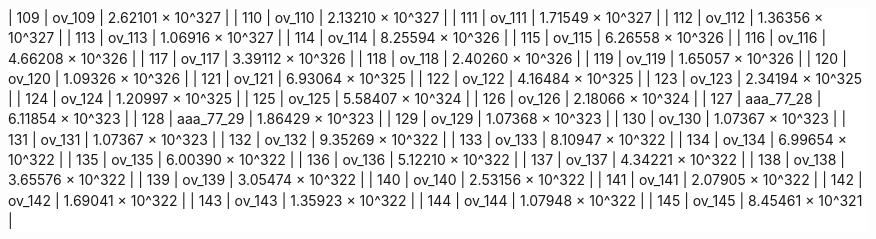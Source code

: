 | 109 | ov_109 | 2.62101 × 10^327 |
| 110 | ov_110 | 2.13210 × 10^327 |
| 111 | ov_111 | 1.71549 × 10^327 |
| 112 | ov_112 | 1.36356 × 10^327 |
| 113 | ov_113 | 1.06916 × 10^327 |
| 114 | ov_114 | 8.25594 × 10^326 |
| 115 | ov_115 | 6.26558 × 10^326 |
| 116 | ov_116 | 4.66208 × 10^326 |
| 117 | ov_117 | 3.39112 × 10^326 |
| 118 | ov_118 | 2.40260 × 10^326 |
| 119 | ov_119 | 1.65057 × 10^326 |
| 120 | ov_120 | 1.09326 × 10^326 |
| 121 | ov_121 | 6.93064 × 10^325 |
| 122 | ov_122 | 4.16484 × 10^325 |
| 123 | ov_123 | 2.34194 × 10^325 |
| 124 | ov_124 | 1.20997 × 10^325 |
| 125 | ov_125 | 5.58407 × 10^324 |
| 126 | ov_126 | 2.18066 × 10^324 |
| 127 | aaa_77_28 | 6.11854 × 10^323 |
| 128 | aaa_77_29 | 1.86429 × 10^323 |
| 129 | ov_129 | 1.07368 × 10^323 |
| 130 | ov_130 | 1.07367 × 10^323 |
| 131 | ov_131 | 1.07367 × 10^323 |
| 132 | ov_132 | 9.35269 × 10^322 |
| 133 | ov_133 | 8.10947 × 10^322 |
| 134 | ov_134 | 6.99654 × 10^322 |
| 135 | ov_135 | 6.00390 × 10^322 |
| 136 | ov_136 | 5.12210 × 10^322 |
| 137 | ov_137 | 4.34221 × 10^322 |
| 138 | ov_138 | 3.65576 × 10^322 |
| 139 | ov_139 | 3.05474 × 10^322 |
| 140 | ov_140 | 2.53156 × 10^322 |
| 141 | ov_141 | 2.07905 × 10^322 |
| 142 | ov_142 | 1.69041 × 10^322 |
| 143 | ov_143 | 1.35923 × 10^322 |
| 144 | ov_144 | 1.07948 × 10^322 |
| 145 | ov_145 | 8.45461 × 10^321 |